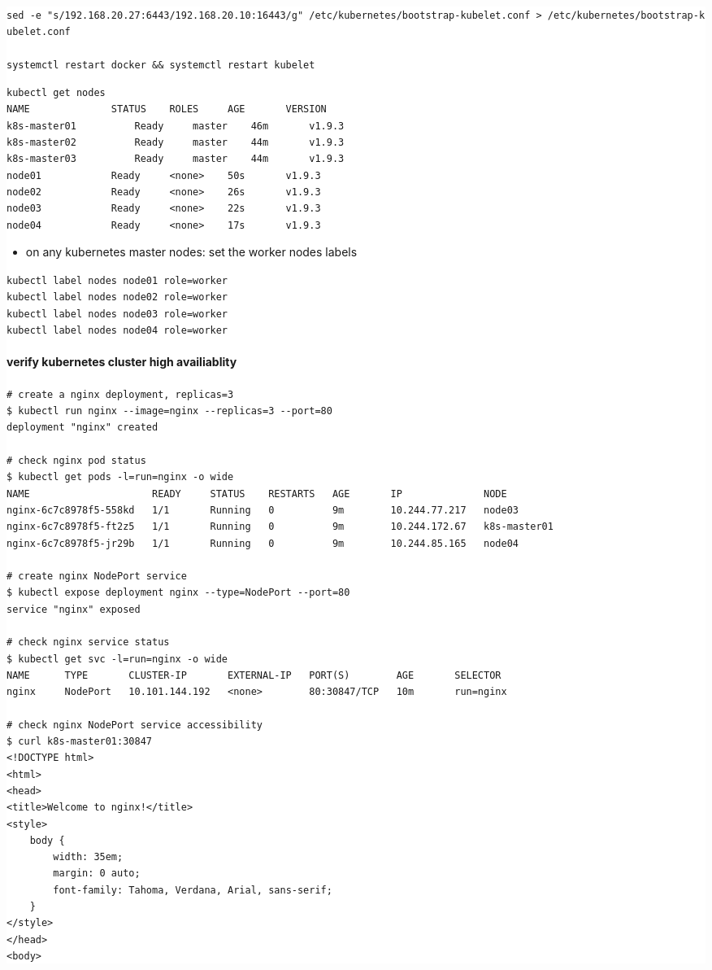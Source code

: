 ```
sed -e "s/192.168.20.27:6443/192.168.20.10:16443/g" /etc/kubernetes/bootstrap-kubelet.conf > /etc/kubernetes/bootstrap-kubelet.conf

systemctl restart docker && systemctl restart kubelet
```


```
kubectl get nodes
NAME              STATUS    ROLES     AGE       VERSION
k8s-master01          Ready     master    46m       v1.9.3
k8s-master02          Ready     master    44m       v1.9.3
k8s-master03          Ready     master    44m       v1.9.3
node01            Ready     <none>    50s       v1.9.3
node02            Ready     <none>    26s       v1.9.3
node03            Ready     <none>    22s       v1.9.3
node04            Ready     <none>    17s       v1.9.3
```

- on any kubernetes master nodes: set the worker nodes labels

```
kubectl label nodes node01 role=worker
kubectl label nodes node02 role=worker
kubectl label nodes node03 role=worker
kubectl label nodes node04 role=worker
```

#### verify kubernetes cluster high availiablity

```
# create a nginx deployment, replicas=3
$ kubectl run nginx --image=nginx --replicas=3 --port=80
deployment "nginx" created

# check nginx pod status
$ kubectl get pods -l=run=nginx -o wide
NAME                     READY     STATUS    RESTARTS   AGE       IP              NODE
nginx-6c7c8978f5-558kd   1/1       Running   0          9m        10.244.77.217   node03
nginx-6c7c8978f5-ft2z5   1/1       Running   0          9m        10.244.172.67   k8s-master01
nginx-6c7c8978f5-jr29b   1/1       Running   0          9m        10.244.85.165   node04

# create nginx NodePort service
$ kubectl expose deployment nginx --type=NodePort --port=80
service "nginx" exposed

# check nginx service status
$ kubectl get svc -l=run=nginx -o wide
NAME      TYPE       CLUSTER-IP       EXTERNAL-IP   PORT(S)        AGE       SELECTOR
nginx     NodePort   10.101.144.192   <none>        80:30847/TCP   10m       run=nginx

# check nginx NodePort service accessibility
$ curl k8s-master01:30847
<!DOCTYPE html>
<html>
<head>
<title>Welcome to nginx!</title>
<style>
    body {
        width: 35em;
        margin: 0 auto;
        font-family: Tahoma, Verdana, Arial, sans-serif;
    }
</style>
</head>
<body>
```